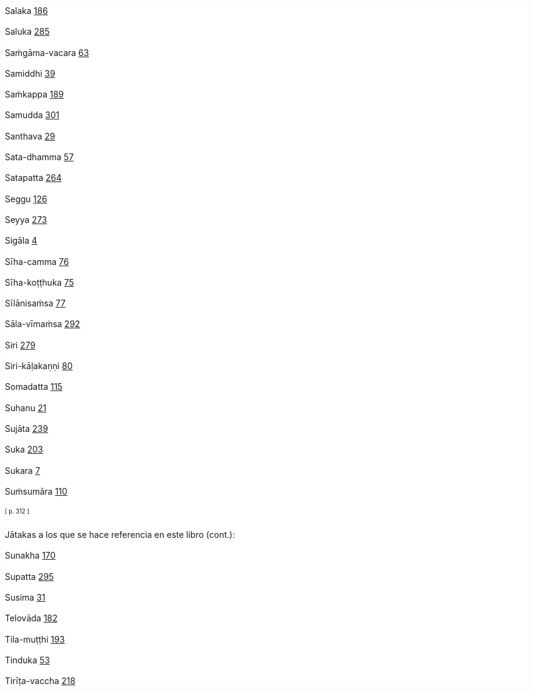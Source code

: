 Salaka [186](../249#p186)

Saluka [285](../285#p285)

Saṁgāma-vacara [63](../181#p63)

Samiddhi [39](../166#p39)

Saṁkappa [189](../251#p189)

Samudda [301](../295#p301)

Santhava [29](../161#p29)

Sata-dhamma [57](../179#p57)

Satapatta [264](../279#p264)

Seggu [126](../217#p126)

Seyya [273](../282#p273)

Sigāla [4](../151#p4)

Sīha-camma [76](../189#p76)

Sīha-koṭṭhuka [75](../188#p75)

Sīlānisaṁsa [77](../189#p77)

Sāla-vīmaṁsa [292](../289#p292)

Siri [279](../283#p279)

Siri-kāḷakaṇṇi [80](../191#p80)

Somadatta [115](../211#p115)

Suhanu [21](../157#p21)

Sujāta [239](../268#p239)

Suka [203](../254#p203)

Sukara [7](../152#p7)

Suṁsumāra [110](../207#p110)

<span id="p312"><sup><small>[ p. 312 ]</small></sup></span>

Jātakas a los que se hace referencia en este libro (cont.):

Sunakha [170](../241#p170)

Supatta [295](../291#p295)

Susima [31](../162#p31)

Telovāda [182](../246#p182)

Tila-muṭṭhi [193](../251#p193)

Tinduka [53](../177#p53)

Tirīṭa-vaccha [218](../258#p218)
